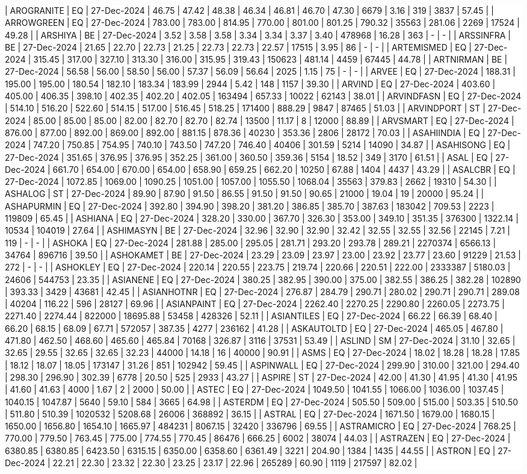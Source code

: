 | AROGRANITE | EQ | 27-Dec-2024 | 46.75 | 47.42 | 48.38 | 46.34 | 46.81 | 46.70 | 47.30 | 6679 | 3.16 | 319 | 3837 | 57.45 |
| ARROWGREEN | EQ | 27-Dec-2024 | 783.00 | 783.00 | 814.95 | 770.00 | 801.00 | 801.25 | 790.32 | 35563 | 281.06 | 2269 | 17524 | 49.28 |
| ARSHIYA | BE | 27-Dec-2024 | 3.52 | 3.58 | 3.58 | 3.34 | 3.34 | 3.37 | 3.40 | 478968 | 16.28 | 363 | - | - |
| ARSSINFRA | BE | 27-Dec-2024 | 21.65 | 22.70 | 22.73 | 21.25 | 22.73 | 22.73 | 22.57 | 17515 | 3.95 | 86 | - | - |
| ARTEMISMED | EQ | 27-Dec-2024 | 315.45 | 317.00 | 327.10 | 313.30 | 316.00 | 315.95 | 319.43 | 150623 | 481.14 | 4459 | 67445 | 44.78 |
| ARTNIRMAN | BE | 27-Dec-2024 | 56.58 | 56.00 | 58.50 | 56.00 | 57.37 | 56.09 | 56.64 | 2025 | 1.15 | 75 | - | - |
| ARVEE | EQ | 27-Dec-2024 | 188.31 | 195.00 | 195.00 | 180.54 | 182.10 | 183.34 | 183.99 | 2944 | 5.42 | 148 | 1157 | 39.30 |
| ARVIND | EQ | 27-Dec-2024 | 403.60 | 405.00 | 406.35 | 398.10 | 402.35 | 402.20 | 402.05 | 163494 | 657.33 | 10022 | 62143 | 38.01 |
| ARVINDFASN | EQ | 27-Dec-2024 | 514.10 | 516.20 | 522.60 | 514.15 | 517.00 | 516.45 | 518.25 | 171400 | 888.29 | 9847 | 87465 | 51.03 |
| ARVINDPORT | ST | 27-Dec-2024 | 85.00 | 85.00 | 85.00 | 82.00 | 82.70 | 82.70 | 82.74 | 13500 | 11.17 | 8 | 12000 | 88.89 |
| ARVSMART | EQ | 27-Dec-2024 | 876.00 | 877.00 | 892.00 | 869.00 | 892.00 | 881.15 | 878.36 | 40230 | 353.36 | 2806 | 28172 | 70.03 |
| ASAHIINDIA | EQ | 27-Dec-2024 | 747.20 | 750.85 | 754.95 | 740.10 | 743.50 | 747.20 | 746.40 | 40406 | 301.59 | 5214 | 14090 | 34.87 |
| ASAHISONG | EQ | 27-Dec-2024 | 351.65 | 376.95 | 376.95 | 352.25 | 361.00 | 360.50 | 359.36 | 5154 | 18.52 | 349 | 3170 | 61.51 |
| ASAL | EQ | 27-Dec-2024 | 661.70 | 654.00 | 670.00 | 654.00 | 658.90 | 659.25 | 662.20 | 10250 | 67.88 | 1404 | 4437 | 43.29 |
| ASALCBR | EQ | 27-Dec-2024 | 1072.85 | 1069.00 | 1090.25 | 1051.00 | 1057.00 | 1055.50 | 1068.04 | 35563 | 379.83 | 2662 | 19310 | 54.30 |
| ASHALOG | ST | 27-Dec-2024 | 89.90 | 87.90 | 91.50 | 86.55 | 91.50 | 91.50 | 90.65 | 21000 | 19.04 | 19 | 20000 | 95.24 |
| ASHAPURMIN | EQ | 27-Dec-2024 | 392.80 | 394.90 | 398.20 | 381.20 | 386.85 | 385.70 | 387.63 | 183042 | 709.53 | 2223 | 119809 | 65.45 |
| ASHIANA | EQ | 27-Dec-2024 | 328.20 | 330.00 | 367.70 | 326.30 | 353.00 | 349.10 | 351.35 | 376300 | 1322.14 | 10534 | 104019 | 27.64 |
| ASHIMASYN | BE | 27-Dec-2024 | 32.96 | 32.90 | 32.90 | 32.42 | 32.55 | 32.55 | 32.56 | 22145 | 7.21 | 119 | - | - |
| ASHOKA | EQ | 27-Dec-2024 | 281.88 | 285.00 | 295.05 | 281.71 | 293.20 | 293.78 | 289.21 | 2270374 | 6566.13 | 34764 | 896716 | 39.50 |
| ASHOKAMET | BE | 27-Dec-2024 | 23.29 | 23.09 | 23.97 | 23.00 | 23.92 | 23.77 | 23.60 | 91229 | 21.53 | 272 | - | - |
| ASHOKLEY | EQ | 27-Dec-2024 | 220.14 | 220.55 | 223.75 | 219.74 | 220.66 | 220.51 | 222.00 | 2333387 | 5180.03 | 24606 | 544753 | 23.35 |
| ASIANENE | EQ | 27-Dec-2024 | 380.25 | 382.95 | 390.00 | 375.00 | 382.55 | 386.25 | 382.28 | 102890 | 393.33 | 3429 | 43681 | 42.45 |
| ASIANHOTNR | EQ | 27-Dec-2024 | 276.87 | 284.79 | 290.71 | 280.02 | 290.71 | 290.71 | 289.08 | 40204 | 116.22 | 596 | 28127 | 69.96 |
| ASIANPAINT | EQ | 27-Dec-2024 | 2262.40 | 2270.25 | 2290.80 | 2260.05 | 2273.75 | 2271.40 | 2274.44 | 822000 | 18695.88 | 53458 | 428326 | 52.11 |
| ASIANTILES | EQ | 27-Dec-2024 | 66.22 | 66.39 | 68.40 | 66.20 | 68.15 | 68.09 | 67.71 | 572057 | 387.35 | 4277 | 236162 | 41.28 |
| ASKAUTOLTD | EQ | 27-Dec-2024 | 465.05 | 467.80 | 471.80 | 462.50 | 468.60 | 465.60 | 465.84 | 70168 | 326.87 | 3116 | 37531 | 53.49 |
| ASLIND | SM | 27-Dec-2024 | 31.10 | 32.65 | 32.65 | 29.55 | 32.65 | 32.65 | 32.23 | 44000 | 14.18 | 16 | 40000 | 90.91 |
| ASMS | EQ | 27-Dec-2024 | 18.02 | 18.28 | 18.28 | 17.85 | 18.12 | 18.07 | 18.05 | 173147 | 31.26 | 851 | 102942 | 59.45 |
| ASPINWALL | EQ | 27-Dec-2024 | 299.90 | 310.00 | 321.00 | 294.40 | 298.30 | 296.90 | 302.39 | 6778 | 20.50 | 525 | 2933 | 43.27 |
| ASPIRE | ST | 27-Dec-2024 | 42.00 | 41.30 | 41.95 | 41.30 | 41.95 | 41.60 | 41.63 | 4000 | 1.67 | 2 | 2000 | 50.00 |
| ASTEC | EQ | 27-Dec-2024 | 1049.50 | 1041.55 | 1066.00 | 1036.00 | 1037.45 | 1040.15 | 1047.87 | 5640 | 59.10 | 584 | 3665 | 64.98 |
| ASTERDM | EQ | 27-Dec-2024 | 505.50 | 509.00 | 515.00 | 503.35 | 510.50 | 511.80 | 510.39 | 1020532 | 5208.68 | 26006 | 368892 | 36.15 |
| ASTRAL | EQ | 27-Dec-2024 | 1671.50 | 1679.00 | 1680.15 | 1650.00 | 1656.80 | 1654.10 | 1665.97 | 484231 | 8067.15 | 32420 | 336796 | 69.55 |
| ASTRAMICRO | EQ | 27-Dec-2024 | 768.25 | 770.00 | 779.50 | 763.45 | 775.00 | 774.55 | 770.45 | 86476 | 666.25 | 6002 | 38074 | 44.03 |
| ASTRAZEN | EQ | 27-Dec-2024 | 6380.85 | 6380.85 | 6423.50 | 6315.15 | 6350.00 | 6358.60 | 6361.49 | 3221 | 204.90 | 1384 | 1435 | 44.55 |
| ASTRON | EQ | 27-Dec-2024 | 22.21 | 22.30 | 23.32 | 22.30 | 23.25 | 23.17 | 22.96 | 265289 | 60.90 | 1119 | 217597 | 82.02 |